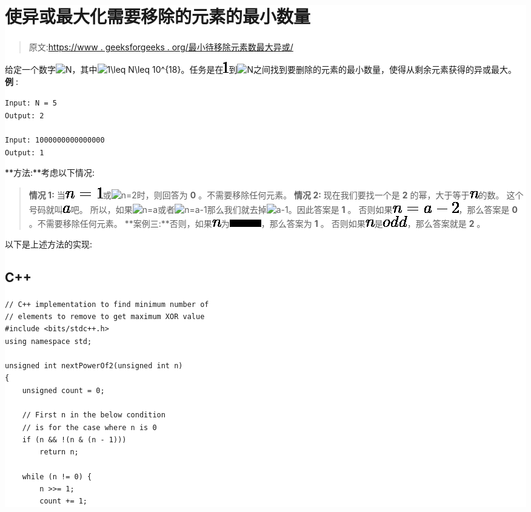 # 使异或最大化需要移除的元素的最小数量

> 原文:[https://www . geeksforgeeks . org/最小待移除元素数最大异或/](https://www.geeksforgeeks.org/minimum-number-of-elements-to-be-removed-to-make-xor-maximum/)

给定一个数字![N     ](img/38c509a53b4dd294712940cf7ecf6566.png "Rendered by QuickLaTeX.com")，其中![1\leq N\leq 10^{18}     ](img/e7975947838056438df920364cf90221.png "Rendered by QuickLaTeX.com")。任务是在![1     ](img/8cac2ba3fb6ce3c0fce5effb616c3c32.png "Rendered by QuickLaTeX.com")到![N     ](img/38c509a53b4dd294712940cf7ecf6566.png "Rendered by QuickLaTeX.com")之间找到要删除的元素的最小数量，使得从剩余元素获得的异或最大。
**例** :

```
Input: N = 5
Output: 2

Input: 1000000000000000
Output: 1
```

**方法:**考虑以下情况:

> **情况 1:** 当![n=1     ](img/14eb4a3ce7729e1e4ccc00f29c1e0f46.png "Rendered by QuickLaTeX.com")或![n=2     ](img/470573eb16c929d5bead66cd52ecec9b.png "Rendered by QuickLaTeX.com")时，则回答为 **0** 。不需要移除任何元素。
> **情况 2:** 现在我们要找一个是 **2** 的幂，大于等于![n     ](img/fa0f9698e6e59ce8e3e999505a99dbbe.png "Rendered by QuickLaTeX.com")的数。
> 这个号码就叫![a     ](img/dad1f7e479eb136e5f42993179fc50ca.png "Rendered by QuickLaTeX.com")吧。
> 所以，如果![n=a     ](img/248f43eeea58706688f6f4acc3347c20.png "Rendered by QuickLaTeX.com")或者![n=a-1     ](img/2ab1956a0cb121f66d723d13afaa216a.png "Rendered by QuickLaTeX.com")那么我们就去掉![a-1     ](img/f0584078718ec30b90c641aebe58d962.png "Rendered by QuickLaTeX.com")。因此答案是 **1** 。
> 否则如果![n=a-2     ](img/1c4f703633fee4fa598634bc94b09925.png "Rendered by QuickLaTeX.com")，那么答案是 **0** 。不需要移除任何元素。
> **案例三:**否则，如果![n     ](img/fa0f9698e6e59ce8e3e999505a99dbbe.png "Rendered by QuickLaTeX.com")为![even     ](img/96a41764b35b53259b48a5bb07f7f541.png "Rendered by QuickLaTeX.com")，那么答案为 **1** 。
> 否则如果![n     ](img/fa0f9698e6e59ce8e3e999505a99dbbe.png "Rendered by QuickLaTeX.com")是![odd     ](img/83bbfcc9426472db7edaec57028d64d0.png "Rendered by QuickLaTeX.com")，那么答案就是 **2** 。

以下是上述方法的实现:

## C++

```
// C++ implementation to find minimum number of
// elements to remove to get maximum XOR value
#include <bits/stdc++.h>
using namespace std;

unsigned int nextPowerOf2(unsigned int n)
{
    unsigned count = 0;

    // First n in the below condition
    // is for the case where n is 0
    if (n && !(n & (n - 1)))
        return n;

    while (n != 0) {
        n >>= 1;
        count += 1;
```